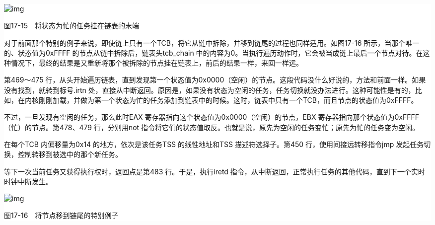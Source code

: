 ![img](../0-Assets/Epubook/x86汇编语言从实模式到保护模式_李忠_等_Z_Library/images/00751.jpeg)

图17-15　将状态为忙的任务挂在链表的末端

对于前面那个特别的例子来说，即使链上只有一个TCB，将它从链中拆除，并移到链尾的过程也同样适用。如图17-16 所示，当那个唯一的、状态值为0xFFFF 的节点从链中拆除后，链表头tcb_chain 中的内容为0。当执行遍历动作时，它会被当成链上最后一个节点对待。在这种情况下，最终的结果是又重新将那个被拆除的节点挂在链表上，前后的结果一样，来回一样远。

第469～475 行，从头开始遍历链表，直到发现第一个状态值为0x0000（空闲）的节点。这段代码没什么好说的，方法和前面一样。如果没有找到，就转到标号.irtn 处，直接从中断返回。原因是，如果没有状态为空闲的任务，任务切换就没办法进行。这种可能性是有的，比如，在内核刚刚加载，并做为第一个状态为忙的任务添加到链表中的时候。这时，链表中只有一个TCB，而且节点的状态值为0xFFFF。

不过，一旦发现有空闲的任务，那么此时EAX 寄存器指向这个状态值为0x0000（空闲）的节点，EBX 寄存器指向那个状态值为0xFFFF（忙）的节点。第478、479 行，分别用not 指令将它们的状态值取反。也就是说，原先为空闲的任务变忙；原先为忙的任务变为空闲。

在每个TCB 内偏移量为0x14 的地方，依次是该任务TSS 的线性地址和TSS 描述符选择子。第450 行，使用间接远转移指令jmp 发起任务切换，控制转移到被选中的那个新任务。

等下一次当前任务又获得执行权时，返回点是第483 行。于是，执行iretd 指令，从中断返回，正常执行任务的其他代码，直到下一个实时时钟中断发生。

![img](../0-Assets/Epubook/x86汇编语言从实模式到保护模式_李忠_等_Z_Library/images/00752.jpeg)

图17-16　将节点移到链尾的特别例子